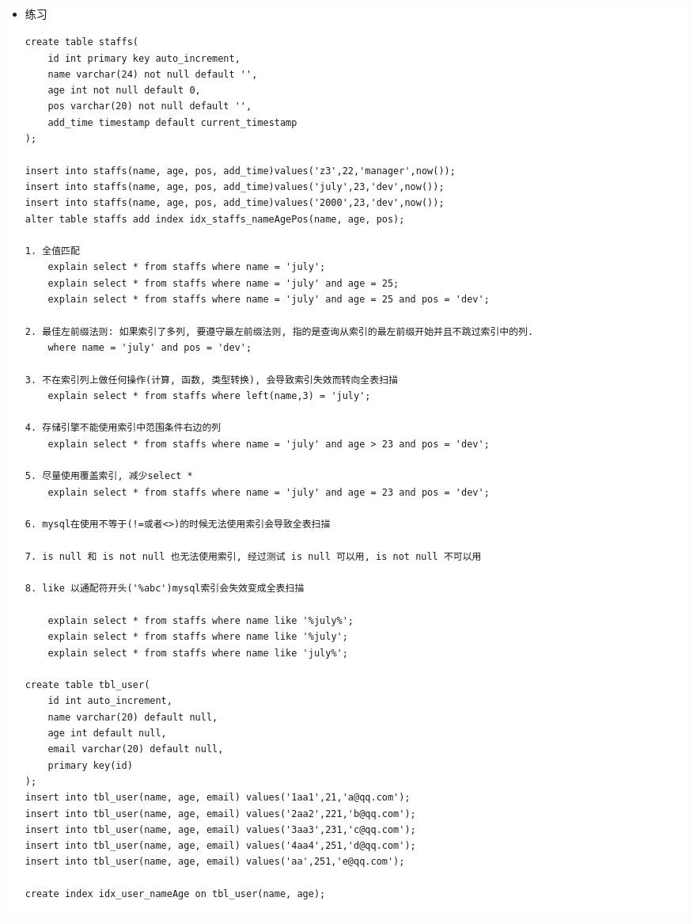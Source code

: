 * 练习

    ```mysql
    create table staffs(
        id int primary key auto_increment,
        name varchar(24) not null default '',
        age int not null default 0,
        pos varchar(20) not null default '',
        add_time timestamp default current_timestamp
    );
    
    insert into staffs(name, age, pos, add_time)values('z3',22,'manager',now());
    insert into staffs(name, age, pos, add_time)values('july',23,'dev',now());
    insert into staffs(name, age, pos, add_time)values('2000',23,'dev',now());
    alter table staffs add index idx_staffs_nameAgePos(name, age, pos);
    
    1. 全值匹配
        explain select * from staffs where name = 'july';
        explain select * from staffs where name = 'july' and age = 25;
        explain select * from staffs where name = 'july' and age = 25 and pos = 'dev';
        
    2. 最佳左前缀法则: 如果索引了多列, 要遵守最左前缀法则, 指的是查询从索引的最左前缀开始并且不跳过索引中的列.
        where name = 'july' and pos = 'dev';
        
    3. 不在索引列上做任何操作(计算, 函数, 类型转换), 会导致索引失效而转向全表扫描
        explain select * from staffs where left(name,3) = 'july';
    
    4. 存储引擎不能使用索引中范围条件右边的列
        explain select * from staffs where name = 'july' and age > 23 and pos = 'dev';
        
    5. 尽量使用覆盖索引, 减少select *
        explain select * from staffs where name = 'july' and age = 23 and pos = 'dev';		
        
    6. mysql在使用不等于(!=或者<>)的时候无法使用索引会导致全表扫描
    
    7. is null 和 is not null 也无法使用索引, 经过测试 is null 可以用, is not null 不可以用
    
    8. like 以通配符开头('%abc')mysql索引会失效变成全表扫描
    
        explain select * from staffs where name like '%july%';
        explain select * from staffs where name like '%july';
    	explain select * from staffs where name like 'july%';
    
    create table tbl_user(
        id int auto_increment,
        name varchar(20) default null,
        age int default null,
        email varchar(20) default null,
        primary key(id)
    );
    insert into tbl_user(name, age, email) values('1aa1',21,'a@qq.com');
    insert into tbl_user(name, age, email) values('2aa2',221,'b@qq.com');
    insert into tbl_user(name, age, email) values('3aa3',231,'c@qq.com');
    insert into tbl_user(name, age, email) values('4aa4',251,'d@qq.com');
    insert into tbl_user(name, age, email) values('aa',251,'e@qq.com');
    
    create index idx_user_nameAge on tbl_user(name, age);
    